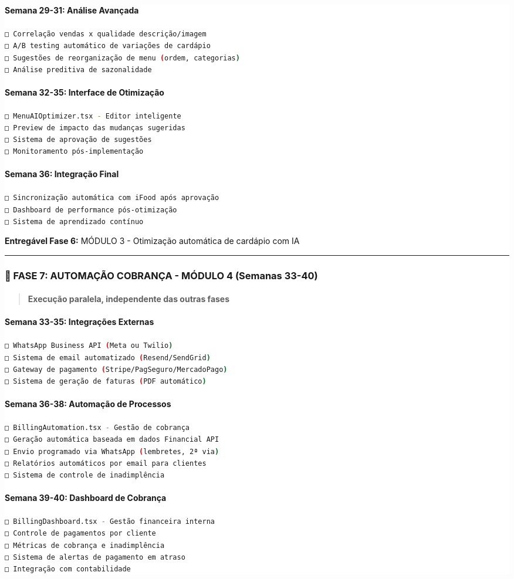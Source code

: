 #### Semana 29-31: Análise Avançada
```bash
□ Correlação vendas x qualidade descrição/imagem
□ A/B testing automático de variações de cardápio
□ Sugestões de reorganização de menu (ordem, categorias)
□ Análise preditiva de sazonalidade
```

#### Semana 32-35: Interface de Otimização
```bash
□ MenuAIOptimizer.tsx - Editor inteligente
□ Preview de impacto das mudanças sugeridas
□ Sistema de aprovação de sugestões
□ Monitoramento pós-implementação
```

#### Semana 36: Integração Final
```bash
□ Sincronização automática com iFood após aprovação
□ Dashboard de performance pós-otimização
□ Sistema de aprendizado contínuo
```

**Entregável Fase 6:** MÓDULO 3 - Otimização automática de cardápio com IA

---

### 📍 FASE 7: AUTOMAÇÃO COBRANÇA - MÓDULO 4 (Semanas 33-40)
> **Execução paralela, independente das outras fases**

#### Semana 33-35: Integrações Externas
```bash
□ WhatsApp Business API (Meta ou Twilio)
□ Sistema de email automatizado (Resend/SendGrid)
□ Gateway de pagamento (Stripe/PagSeguro/MercadoPago)
□ Sistema de geração de faturas (PDF automático)
```

#### Semana 36-38: Automação de Processos
```bash
□ BillingAutomation.tsx - Gestão de cobrança
□ Geração automática baseada em dados Financial API
□ Envio programado via WhatsApp (lembretes, 2ª via)
□ Relatórios automáticos por email para clientes
□ Sistema de controle de inadimplência
```

#### Semana 39-40: Dashboard de Cobrança
```bash
□ BillingDashboard.tsx - Gestão financeira interna
□ Controle de pagamentos por cliente
□ Métricas de cobrança e inadimplência
□ Sistema de alertas de pagamento em atraso
□ Integração com contabilidade
```
